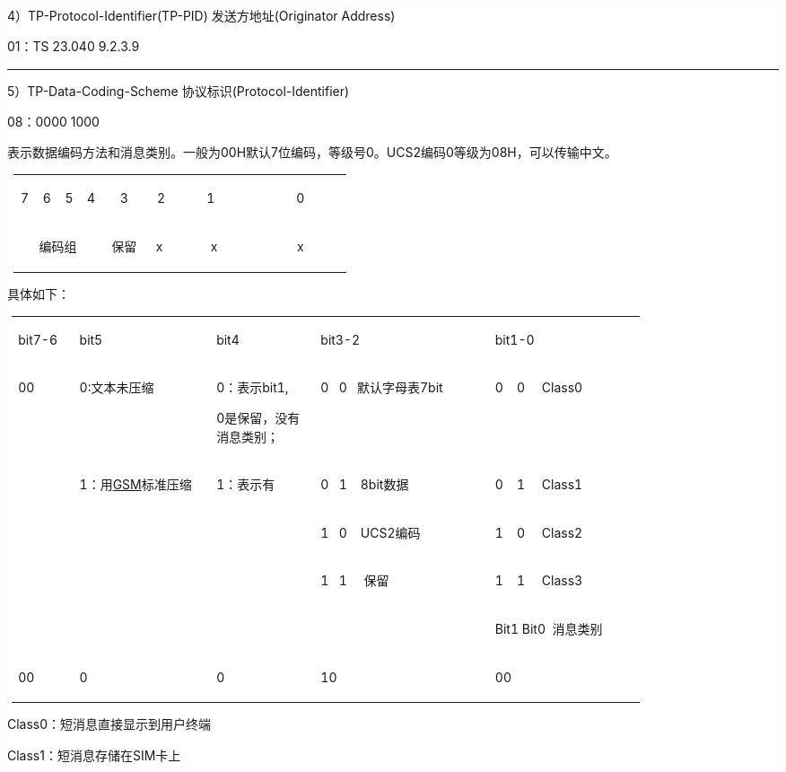 4）TP-Protocol-Identifier(TP-PID) 发送方地址(Originator Address)

01：TS 23.040 9.2.3.9

------------------------------

5）TP-Data-Coding-Scheme 协议标识(Protocol-Identifier)

08：0000 1000

表示数据编码方法和消息类别。一般为00H默认7位编码，等级号0。UCS2编码0等级为08H，可以传输中文。
<table cellspacing="0" style="margin-left:5.4pt;width:278pt;"><tbody><tr><td style="background-color:#ffffff;width:8.8pt;"> <p style="text-align:center;">7</p> </td><td style="background-color:#ffffff;width:8.8pt;"> <p style="text-align:center;">6</p> </td><td style="background-color:#ffffff;width:8.8pt;"> <p style="text-align:center;">5</p> </td><td style="background-color:#ffffff;width:8.8pt;"> <p style="text-align:center;">4</p> </td><td style="background-color:#ffffff;width:35.2pt;"> <p style="text-align:center;">3</p> </td><td style="background-color:#ffffff;width:16pt;"> <p style="text-align:center;">&nbsp;2</p> </td><td style="background-color:#ffffff;width:89.2pt;"> <p style="text-align:center;">&nbsp; &nbsp; &nbsp;1 &nbsp; &nbsp; &nbsp;&nbsp;</p> </td><td style="background-color:#ffffff;width:102.4pt;"> <p style="text-align:center;">0</p> </td></tr><tr><td colspan="4" style="background-color:#ffffff;width:35.2pt;"> <p style="text-align:center;">编码组</p> </td><td style="background-color:#ffffff;width:35.2pt;"> <p style="text-align:center;">保留</p> </td><td style="background-color:#ffffff;width:16pt;"> <p style="text-align:center;">x</p> </td><td style="background-color:#ffffff;width:89.2pt;"> <p style="text-align:center;">x</p> </td><td style="background-color:#ffffff;width:102.4pt;"> <p style="text-align:center;">x</p> </td></tr></tbody></table>
具体如下：
<table cellspacing="0" style="margin-left:3.9pt;width:524.9pt;"><tbody><tr><td style="width:45pt;"> <p>bit7-6</p> </td><td style="width:115.5pt;"> <p>bit5</p> </td><td style="width:84.85pt;"> <p>bit4</p> </td><td style="width:150.85pt;"> <p>bit3-2</p> </td><td style="width:128.7pt;"> <p>bit1-0</p> </td></tr><tr><td style="width:45pt;"> <p>00</p> </td><td style="width:115.5pt;"> <p>0:文本未压缩</p> </td><td style="width:84.85pt;"> <p style="margin-left:0;">0：表示bit1,</p> <p style="margin-left:0;">0是保留，没有消息类别；</p> </td><td style="width:150.85pt;"> <p>0&nbsp;&nbsp;&nbsp;0 &nbsp; 默认字母表7bit</p> </td><td style="width:128.7pt;"> <p>0&nbsp;&nbsp;&nbsp;&nbsp;0&nbsp;&nbsp;&nbsp;&nbsp; Class0</p> </td></tr><tr><td style="width:45pt;"> <p></p> </td><td style="width:115.5pt;"> <p>1：用<a href="https://so.csdn.net/so/search?q=GSM&amp;spm=1001.2101.3001.7020" target="_blank" class="hl hl-1" data-report-click="{&quot;spm&quot;:&quot;1001.2101.3001.7020&quot;,&quot;dest&quot;:&quot;https://so.csdn.net/so/search?q=GSM&amp;spm=1001.2101.3001.7020&quot;,&quot;extra&quot;:&quot;{\&quot;searchword\&quot;:\&quot;GSM\&quot;}&quot;}" data-tit="GSM" data-pretit="gsm">GSM</a>标准压缩</p> </td><td style="width:84.85pt;"> <p>1：表示有</p> </td><td style="width:150.85pt;"> <p>0&nbsp;&nbsp;&nbsp;1 &nbsp; &nbsp;8bit数据</p> </td><td style="width:128.7pt;"> <p>0&nbsp;&nbsp;&nbsp;&nbsp;1&nbsp;&nbsp;&nbsp;&nbsp; Class1</p> </td></tr><tr><td style="width:45pt;"> <p></p> </td><td style="width:115.5pt;"> <p></p> </td><td style="width:84.85pt;"> <p></p> </td><td style="width:150.85pt;"> <p>1&nbsp;&nbsp;&nbsp;0 &nbsp; &nbsp;UCS2编码</p> </td><td style="width:128.7pt;"> <p>1&nbsp;&nbsp;&nbsp;&nbsp;0&nbsp;&nbsp;&nbsp;&nbsp; Class2</p> </td></tr><tr><td style="width:45pt;"> <p></p> </td><td style="width:115.5pt;"> <p></p> </td><td style="width:84.85pt;"> <p></p> </td><td style="width:150.85pt;"> <p>1&nbsp;&nbsp;&nbsp;1 &nbsp; &nbsp; 保留</p> </td><td style="width:128.7pt;"> <p>1&nbsp;&nbsp;&nbsp;&nbsp;1&nbsp;&nbsp;&nbsp;&nbsp; Class3</p> </td></tr><tr><td style="width:45pt;"> <p></p> </td><td style="width:115.5pt;"> <p></p> </td><td style="width:84.85pt;"> <p></p> </td><td style="width:150.85pt;"> <p></p> </td><td style="width:128.7pt;"> <p>Bit1 Bit0&nbsp;&nbsp;消息类别</p> </td></tr><tr><td style="width:45pt;"> <p>00</p> </td><td style="width:115.5pt;"> <p>0</p> </td><td style="width:84.85pt;"> <p>0</p> </td><td style="width:150.85pt;"> <p>10</p> </td><td style="width:128.7pt;"> <p>00</p> </td></tr></tbody></table>
Class0：短消息直接显示到用户终端

Class1：短消息存储在SIM卡上
